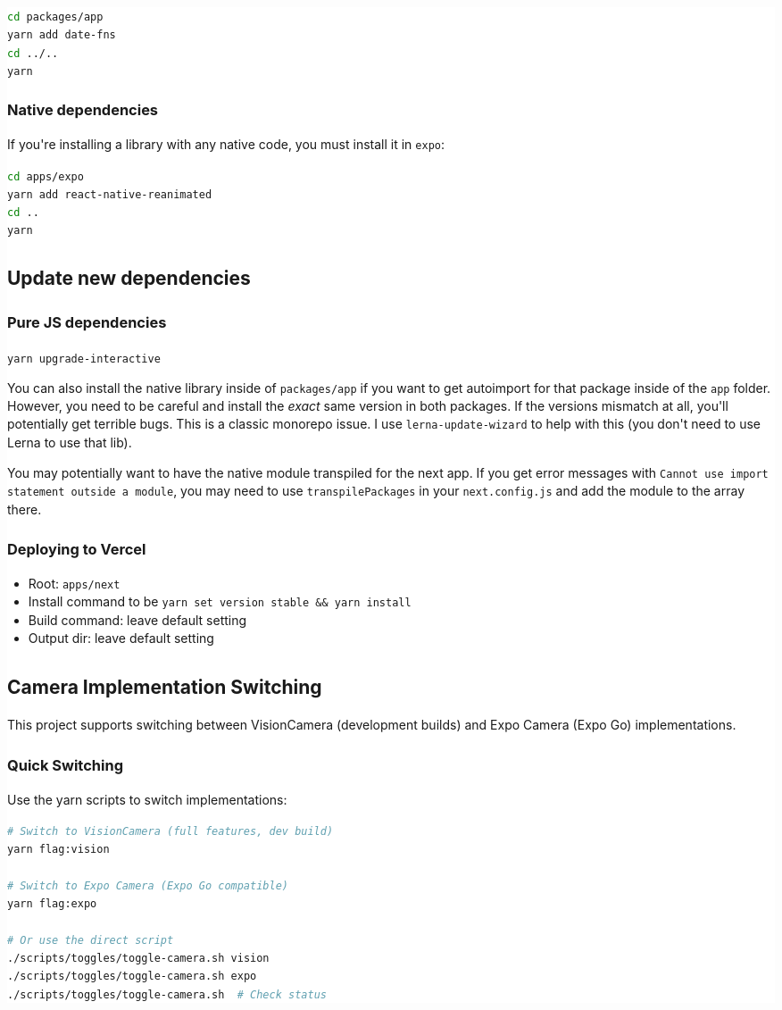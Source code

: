 ```sh
cd packages/app
yarn add date-fns
cd ../..
yarn
```

### Native dependencies

If you're installing a library with any native code, you must install it in `expo`:

```sh
cd apps/expo
yarn add react-native-reanimated
cd ..
yarn
```

## Update new dependencies

### Pure JS dependencies

```sh
yarn upgrade-interactive
```

You can also install the native library inside of `packages/app` if you want to get autoimport for that package inside of the `app` folder. However, you need to be careful and install the _exact_ same version in both packages. If the versions mismatch at all, you'll potentially get terrible bugs. This is a classic monorepo issue. I use `lerna-update-wizard` to help with this (you don't need to use Lerna to use that lib).

You may potentially want to have the native module transpiled for the next app. If you get error messages with `Cannot use import statement outside a module`, you may need to use `transpilePackages` in your `next.config.js` and add the module to the array there.

### Deploying to Vercel

- Root: `apps/next`
- Install command to be `yarn set version stable && yarn install`
- Build command: leave default setting
- Output dir: leave default setting

## Camera Implementation Switching

This project supports switching between VisionCamera (development builds) and Expo Camera (Expo Go) implementations.

### Quick Switching

Use the yarn scripts to switch implementations:

```bash
# Switch to VisionCamera (full features, dev build)
yarn flag:vision

# Switch to Expo Camera (Expo Go compatible)
yarn flag:expo

# Or use the direct script
./scripts/toggles/toggle-camera.sh vision
./scripts/toggles/toggle-camera.sh expo
./scripts/toggles/toggle-camera.sh  # Check status
```
